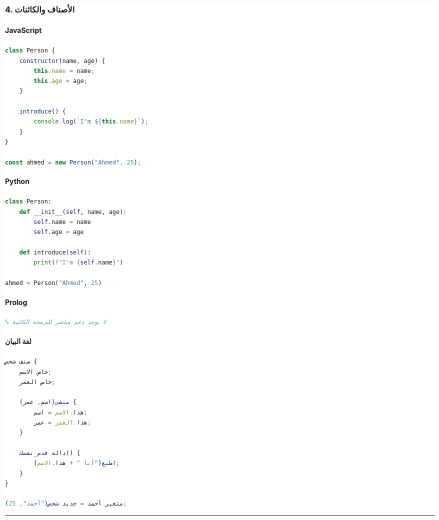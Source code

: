 
### 4. الأصناف والكائنات

#### JavaScript
```javascript
class Person {
    constructor(name, age) {
        this.name = name;
        this.age = age;
    }
    
    introduce() {
        console.log(`I'm ${this.name}`);
    }
}

const ahmed = new Person("Ahmed", 25);
```

#### Python
```python
class Person:
    def __init__(self, name, age):
        self.name = name
        self.age = age
    
    def introduce(self):
        print(f"I'm {self.name}")

ahmed = Person("Ahmed", 25)
```

#### Prolog
```prolog
% لا يوجد دعم مباشر للبرمجة الكائنية
```

#### لغة البيان
```javascript
صنف شخص {
    خاص الاسم;
    خاص العمر;
    
    منشئ(اسم, عمر) {
        هذا.الاسم = اسم;
        هذا.العمر = عمر;
    }
    
    دالة قدم_نفسك() {
        اطبع("أنا " + هذا.الاسم);
    }
}

متغير أحمد = جديد شخص("أحمد", 25);
```

---